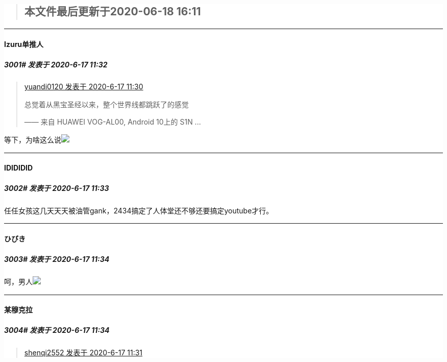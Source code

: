 > ## **本文件最后更新于2020-06-18 16:11** 



-----

####  Izuru单推人  
##### 3001#       发表于 2020-6-17 11:32



<blockquote><a href="httphttps://bbs.saraba1st.com/2b/forum.php?mod=redirect&amp;goto=findpost&amp;pid=47836212&amp;ptid=1941579" target="_blank">yuandi0120 发表于 2020-6-17 11:30</a>

总觉着从黑宝圣经以来，整个世界线都跳跃了的感觉


—— 来自 HUAWEI VOG-AL00, Android 10上的 S1N ...</blockquote>
等下，为啥这么说<img src="https://static.saraba1st.com/image/smiley/face2017/004.gif" referrerpolicy="no-referrer">







-----

####  IDIDIDID  
##### 3002#       发表于 2020-6-17 11:33




任任女孩这几天天天被油管gank，2434搞定了人体堂还不够还要搞定youtube才行。







-----

####  ひびき  
##### 3003#       发表于 2020-6-17 11:34




呵，男人<img src="https://static.saraba1st.com/image/smiley/face2017/124.png" referrerpolicy="no-referrer">







-----

####  某穆克拉  
##### 3004#       发表于 2020-6-17 11:34



<blockquote><a href="httphttps://bbs.saraba1st.com/2b/forum.php?mod=redirect&amp;goto=findpost&amp;pid=47836230&amp;ptid=1941579" target="_blank">shenqi2552 发表于 2020-6-17 11:31</a>
